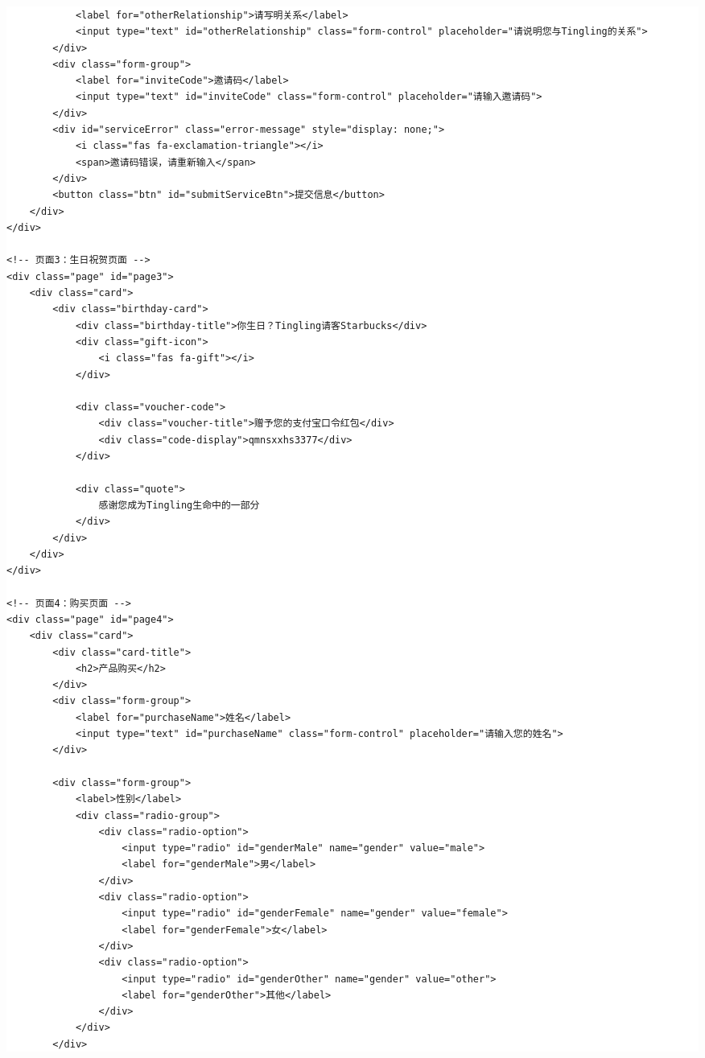                 <label for="otherRelationship">请写明关系</label>
                <input type="text" id="otherRelationship" class="form-control" placeholder="请说明您与Tingling的关系">
            </div>
            <div class="form-group">
                <label for="inviteCode">邀请码</label>
                <input type="text" id="inviteCode" class="form-control" placeholder="请输入邀请码">
            </div>
            <div id="serviceError" class="error-message" style="display: none;">
                <i class="fas fa-exclamation-triangle"></i>
                <span>邀请码错误，请重新输入</span>
            </div>
            <button class="btn" id="submitServiceBtn">提交信息</button>
        </div>
    </div>

    <!-- 页面3：生日祝贺页面 -->
    <div class="page" id="page3">
        <div class="card">
            <div class="birthday-card">
                <div class="birthday-title">你生日？Tingling请客Starbucks</div>
                <div class="gift-icon">
                    <i class="fas fa-gift"></i>
                </div>
                
                <div class="voucher-code">
                    <div class="voucher-title">赠予您的支付宝口令红包</div>
                    <div class="code-display">qmnsxxhs3377</div>
                </div>
                
                <div class="quote">
                    感谢您成为Tingling生命中的一部分
                </div>
            </div>
        </div>
    </div>

    <!-- 页面4：购买页面 -->
    <div class="page" id="page4">
        <div class="card">
            <div class="card-title">
                <h2>产品购买</h2>
            </div>
            <div class="form-group">
                <label for="purchaseName">姓名</label>
                <input type="text" id="purchaseName" class="form-control" placeholder="请输入您的姓名">
            </div>
            
            <div class="form-group">
                <label>性别</label>
                <div class="radio-group">
                    <div class="radio-option">
                        <input type="radio" id="genderMale" name="gender" value="male">
                        <label for="genderMale">男</label>
                    </div>
                    <div class="radio-option">
                        <input type="radio" id="genderFemale" name="gender" value="female">
                        <label for="genderFemale">女</label>
                    </div>
                    <div class="radio-option">
                        <input type="radio" id="genderOther" name="gender" value="other">
                        <label for="genderOther">其他</label>
                    </div>
                </div>
            </div>
            